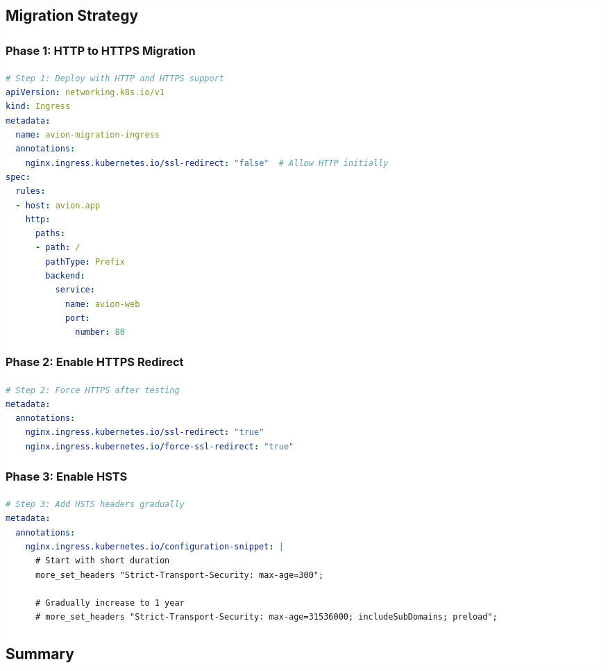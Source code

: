 ## Migration Strategy

### Phase 1: HTTP to HTTPS Migration

```yaml
# Step 1: Deploy with HTTP and HTTPS support
apiVersion: networking.k8s.io/v1
kind: Ingress
metadata:
  name: avion-migration-ingress
  annotations:
    nginx.ingress.kubernetes.io/ssl-redirect: "false"  # Allow HTTP initially
spec:
  rules:
  - host: avion.app
    http:
      paths:
      - path: /
        pathType: Prefix
        backend:
          service:
            name: avion-web
            port:
              number: 80
```

### Phase 2: Enable HTTPS Redirect

```yaml
# Step 2: Force HTTPS after testing
metadata:
  annotations:
    nginx.ingress.kubernetes.io/ssl-redirect: "true"
    nginx.ingress.kubernetes.io/force-ssl-redirect: "true"
```

### Phase 3: Enable HSTS

```yaml
# Step 3: Add HSTS headers gradually
metadata:
  annotations:
    nginx.ingress.kubernetes.io/configuration-snippet: |
      # Start with short duration
      more_set_headers "Strict-Transport-Security: max-age=300";
      
      # Gradually increase to 1 year
      # more_set_headers "Strict-Transport-Security: max-age=31536000; includeSubDomains; preload";
```

## Summary
